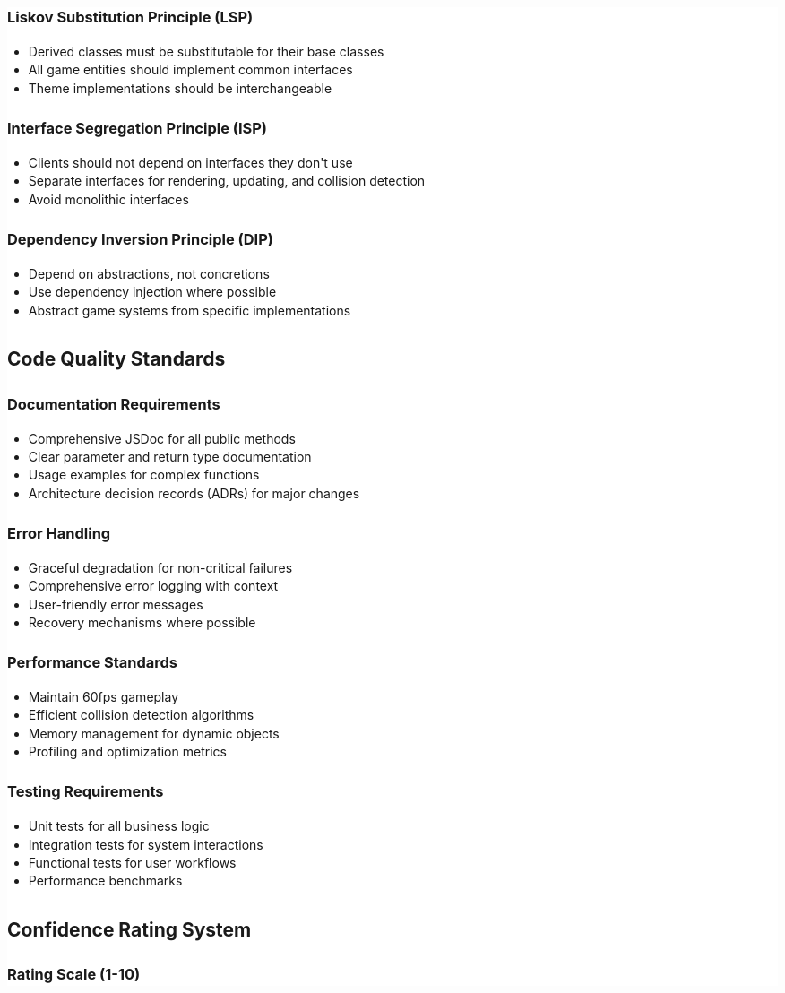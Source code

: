 ### Liskov Substitution Principle (LSP)

- Derived classes must be substitutable for their base classes
- All game entities should implement common interfaces
- Theme implementations should be interchangeable

### Interface Segregation Principle (ISP)

- Clients should not depend on interfaces they don't use
- Separate interfaces for rendering, updating, and collision detection
- Avoid monolithic interfaces

### Dependency Inversion Principle (DIP)

- Depend on abstractions, not concretions
- Use dependency injection where possible
- Abstract game systems from specific implementations

## Code Quality Standards

### Documentation Requirements

- Comprehensive JSDoc for all public methods
- Clear parameter and return type documentation
- Usage examples for complex functions
- Architecture decision records (ADRs) for major changes

### Error Handling

- Graceful degradation for non-critical failures
- Comprehensive error logging with context
- User-friendly error messages
- Recovery mechanisms where possible

### Performance Standards

- Maintain 60fps gameplay
- Efficient collision detection algorithms
- Memory management for dynamic objects
- Profiling and optimization metrics

### Testing Requirements

- Unit tests for all business logic
- Integration tests for system interactions
- Functional tests for user workflows
- Performance benchmarks

## Confidence Rating System

### Rating Scale (1-10)
